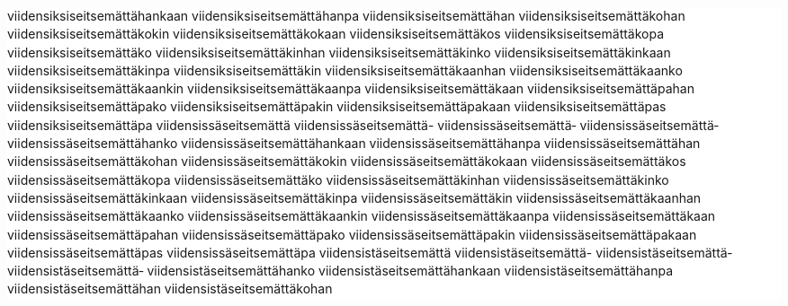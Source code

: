 viidensiksiseitsemättähankaan
viidensiksiseitsemättähanpa
viidensiksiseitsemättähan
viidensiksiseitsemättäkohan
viidensiksiseitsemättäkokin
viidensiksiseitsemättäkokaan
viidensiksiseitsemättäkos
viidensiksiseitsemättäkopa
viidensiksiseitsemättäko
viidensiksiseitsemättäkinhan
viidensiksiseitsemättäkinko
viidensiksiseitsemättäkinkaan
viidensiksiseitsemättäkinpa
viidensiksiseitsemättäkin
viidensiksiseitsemättäkaanhan
viidensiksiseitsemättäkaanko
viidensiksiseitsemättäkaankin
viidensiksiseitsemättäkaanpa
viidensiksiseitsemättäkaan
viidensiksiseitsemättäpahan
viidensiksiseitsemättäpako
viidensiksiseitsemättäpakin
viidensiksiseitsemättäpakaan
viidensiksiseitsemättäpas
viidensiksiseitsemättäpa
viidensissäseitsemättä
viidensissäseitsemättä-
viidensissäseitsemättä‐
viidensissäseitsemättä‑
viidensissäseitsemättähanko
viidensissäseitsemättähankaan
viidensissäseitsemättähanpa
viidensissäseitsemättähan
viidensissäseitsemättäkohan
viidensissäseitsemättäkokin
viidensissäseitsemättäkokaan
viidensissäseitsemättäkos
viidensissäseitsemättäkopa
viidensissäseitsemättäko
viidensissäseitsemättäkinhan
viidensissäseitsemättäkinko
viidensissäseitsemättäkinkaan
viidensissäseitsemättäkinpa
viidensissäseitsemättäkin
viidensissäseitsemättäkaanhan
viidensissäseitsemättäkaanko
viidensissäseitsemättäkaankin
viidensissäseitsemättäkaanpa
viidensissäseitsemättäkaan
viidensissäseitsemättäpahan
viidensissäseitsemättäpako
viidensissäseitsemättäpakin
viidensissäseitsemättäpakaan
viidensissäseitsemättäpas
viidensissäseitsemättäpa
viidensistäseitsemättä
viidensistäseitsemättä-
viidensistäseitsemättä‐
viidensistäseitsemättä‑
viidensistäseitsemättähanko
viidensistäseitsemättähankaan
viidensistäseitsemättähanpa
viidensistäseitsemättähan
viidensistäseitsemättäkohan